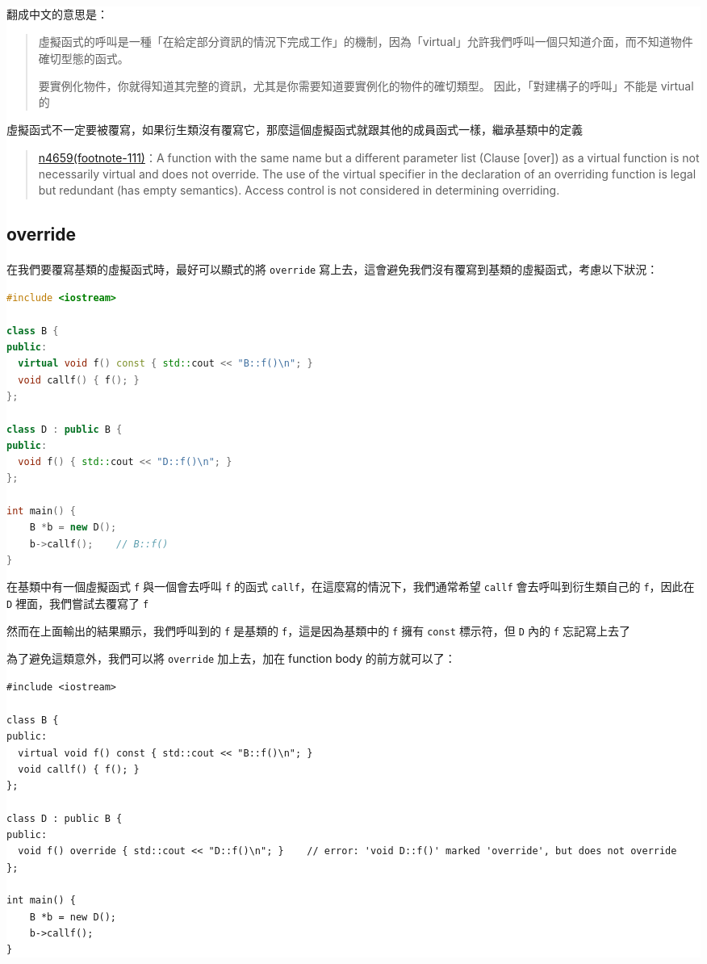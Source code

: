 翻成中文的意思是：  
  
> 虛擬函式的呼叫是一種「在給定部分資訊的情況下完成工作」的機制，因為「virtual」允許我們呼叫一個只知道介面，而不知道物件確切型態的函式。  
>   
> 要實例化物件，你就得知道其完整的資訊，尤其是你需要知道要實例化的物件的確切類型。 因此，「對建構子的呼叫」不能是 virtual 的  
  
虛擬函式不一定要被覆寫，如果衍生類沒有覆寫它，那麼這個虛擬函式就跟其他的成員函式一樣，繼承基類中的定義  
  
> [n4659(footnote-111)](https://timsong-cpp.github.io/cppwp/n4659/class.virtual#footnote-111)：A function with the same name but a different parameter list (Clause [over]) as a virtual function is not necessarily virtual and does not override. The use of the virtual specifier in the declaration of an overriding function is legal but redundant (has empty semantics). Access control is not considered in determining overriding.  
  
## override  
  
在我們要覆寫基類的虛擬函式時，最好可以顯式的將 `override` 寫上去，這會避免我們沒有覆寫到基類的虛擬函式，考慮以下狀況：  
  
```cpp  
#include <iostream>  
  
class B {  
public:  
  virtual void f() const { std::cout << "B::f()\n"; }  
  void callf() { f(); }  
};  
  
class D : public B {  
public:  
  void f() { std::cout << "D::f()\n"; }  
};  
  
int main() {  
    B *b = new D();  
    b->callf();    // B::f()  
}  
```  
  
在基類中有一個虛擬函式 `f` 與一個會去呼叫 `f` 的函式 `callf`，在這麼寫的情況下，我們通常希望 `callf` 會去呼叫到衍生類自己的 `f`，因此在 `D` 裡面，我們嘗試去覆寫了 `f`  
  
然而在上面輸出的結果顯示，我們呼叫到的 `f` 是基類的 `f`，這是因為基類中的 `f` 擁有 `const` 標示符，但 `D` 內的 `f` 忘記寫上去了  
  
為了避免這類意外，我們可以將 `override` 加上去，加在 function body 的前方就可以了：  
  
```cpp=  
#include <iostream>  
  
class B {  
public:  
  virtual void f() const { std::cout << "B::f()\n"; }  
  void callf() { f(); }  
};  
  
class D : public B {  
public:  
  void f() override { std::cout << "D::f()\n"; }    // error: 'void D::f()' marked 'override', but does not override  
};  
  
int main() {  
    B *b = new D();  
    b->callf();  
}  
```  
  